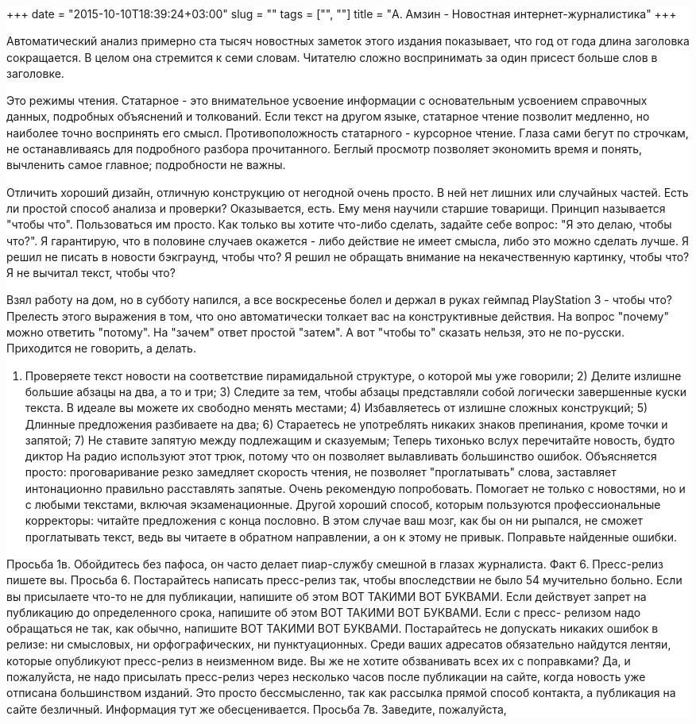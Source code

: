 +++
date = "2015-10-10T18:39:24+03:00"
slug = ""
tags = ["", ""]
title = "А. Амзин - Новостная интернет-журналистика"
+++

Автоматический анализ примерно ста тысяч новостных заметок этого издания
показывает, что год от года длина заголовка сокращается. В целом она стремится к
семи словам. Читателю сложно воспринимать за один присест больше слов в
заголовке.

Это режимы чтения. Статарное - это внимательное усвоение информации с
основательным усвоением справочных данных, подробных объяснений и толкований.
Если текст на другом языке, статарное чтение позволит медленно, но наиболее
точно воспринять его смысл. Противоположность статарного - курсорное чтение.
Глаза сами бегут по строчкам, не останавливаясь для подробного разбора
прочитанного. Беглый просмотр позволяет экономить время и понять, вычленить
самое главное; подробности не важны.

Отличить хороший дизайн, отличную конструкцию от негодной очень просто. В ней
нет лишних или случайных частей. Есть ли простой способ анализа и проверки?
Оказывается, есть. Ему меня научили старшие товарищи. Принцип называется "чтобы
что". Пользоваться им просто. Как только вы хотите что-либо сделать, задайте
себе вопрос: "Я это делаю, чтобы что?". Я гарантирую, что в половине случаев
окажется - либо действие не имеет смысла, либо это можно сделать лучше. Я решил
не писать в новости бэкграунд, чтобы что? Я решил не обращать внимание на
некачественную картинку, чтобы что? Я не вычитал текст, чтобы что?

Взял работу на дом, но в субботу напился, а все воскресенье болел и держал в
руках геймпад PlayStation 3 - чтобы что? Прелесть этого выражения в том, что оно
автоматически толкает вас на конструктивные действия. На вопрос "почему" можно
ответить "потому". На "зачем" ответ простой "затем". А вот "чтобы то" сказать
нельзя, это не по-русски. Приходится не говорить, а делать.

1) Проверяете текст новости на соответствие пирамидальной структуре, о которой
мы уже говорили; 2) Делите излишне большие абзацы на два, а то и три; 3) Следите
за тем, чтобы абзацы представляли собой логически завершенные куски текста. В
идеале вы можете их свободно менять местами; 4) Избавляетесь от излишне сложных
конструкций; 5) Длинные предложения разбиваете на два; 6) Стараетесь не
употреблять никаких знаков препинания, кроме точки и запятой; 7) Не ставите
запятую между подлежащим и сказуемым; Теперь тихонько вслух перечитайте новость,
будто диктор На радио используют этот трюк, потому что он позволяет вылавливать
большинство ошибок. Объясняется просто: проговаривание резко замедляет скорость
чтения, не позволяет "проглатывать" слова, заставляет интонационно правильно
расставлять запятые. Очень рекомендую попробовать. Помогает не только с
новостями, но и с любыми текстами, включая экзаменационные. Другой хороший
способ, которым пользуются профессиональные корректоры: читайте предложения с
конца пословно. В этом случае ваш мозг, как бы он ни рыпался, не сможет
проглатывать текст, ведь вы читаете в обратном направлении, а он к этому не
привык. Поправьте найденные ошибки.

Просьба 1в. Обойдитесь без пафоса, он часто делает пиар-службу смешной в глазах
журналиста. Факт 6. Пресс-релиз пишете вы. Просьба 6. Постарайтесь написать
пресс-релиз так, чтобы впоследствии не было 54 мучительно больно. Если вы
присылаете что-то не для публикации, напишите об этом ВОТ ТАКИМИ ВОТ БУКВАМИ.
Если действует запрет на публикацию до определенного срока, напишите об этом ВОТ
ТАКИМИ ВОТ БУКВАМИ. Если с пресс- релизом надо обращаться не так, как обычно,
напишите ВОТ ТАКИМИ ВОТ БУКВАМИ. Постарайтесь не допускать никаких ошибок в
релизе: ни смысловых, ни орфографических, ни пунктуационных. Среди ваших
адресатов обязательно найдутся лентяи, которые опубликуют пресс-релиз в
неизменном виде. Вы же не хотите обзванивать всех их с поправками? Да, и
пожалуйста, не надо присылать пресс-релиз через несколько часов после публикации
на сайте, когда новость уже отписана большинством изданий. Это просто
бессмысленно, так как рассылка прямой способ контакта, а публикация на сайте
безличный. Информация тут же обесценивается. Просьба 7в. Заведите, пожалуйста,